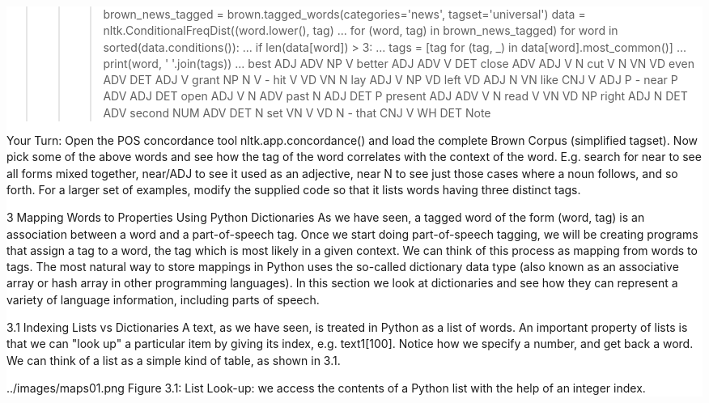  	
>>> brown_news_tagged = brown.tagged_words(categories='news', tagset='universal')
>>> data = nltk.ConditionalFreqDist((word.lower(), tag)
...                                 for (word, tag) in brown_news_tagged)
>>> for word in sorted(data.conditions()):
...     if len(data[word]) > 3:
...         tags = [tag for (tag, _) in data[word].most_common()]
...         print(word, ' '.join(tags))
...
best ADJ ADV NP V
better ADJ ADV V DET
close ADV ADJ V N
cut V N VN VD
even ADV DET ADJ V
grant NP N V -
hit V VD VN N
lay ADJ V NP VD
left VD ADJ N VN
like CNJ V ADJ P -
near P ADV ADJ DET
open ADJ V N ADV
past N ADJ DET P
present ADJ ADV V N
read V VN VD NP
right ADJ N DET ADV
second NUM ADV DET N
set VN V VD N -
that CNJ V WH DET
Note

Your Turn: Open the POS concordance tool nltk.app.concordance() and load the complete Brown Corpus (simplified tagset). Now pick some of the above words and see how the tag of the word correlates with the context of the word. E.g. search for near to see all forms mixed together, near/ADJ to see it used as an adjective, near N to see just those cases where a noun follows, and so forth. For a larger set of examples, modify the supplied code so that it lists words having three distinct tags.

3   Mapping Words to Properties Using Python Dictionaries
As we have seen, a tagged word of the form (word, tag) is an association between a word and a part-of-speech tag. Once we start doing part-of-speech tagging, we will be creating programs that assign a tag to a word, the tag which is most likely in a given context. We can think of this process as mapping from words to tags. The most natural way to store mappings in Python uses the so-called dictionary data type (also known as an associative array or hash array in other programming languages). In this section we look at dictionaries and see how they can represent a variety of language information, including parts of speech.

3.1   Indexing Lists vs Dictionaries
A text, as we have seen, is treated in Python as a list of words. An important property of lists is that we can "look up" a particular item by giving its index, e.g. text1[100]. Notice how we specify a number, and get back a word. We can think of a list as a simple kind of table, as shown in 3.1.

../images/maps01.png
Figure 3.1: List Look-up: we access the contents of a Python list with the help of an integer index.
